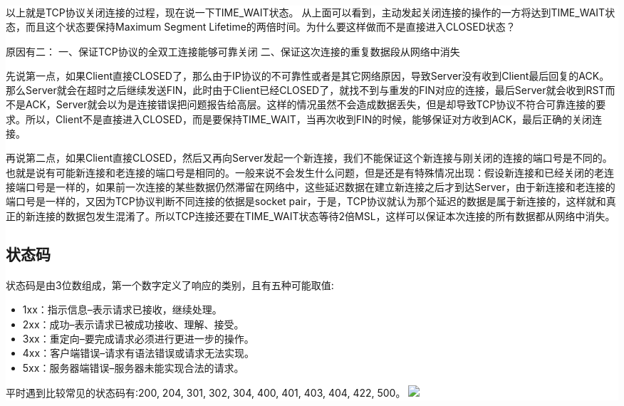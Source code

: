 以上就是TCP协议关闭连接的过程，现在说一下TIME_WAIT状态。
从上面可以看到，主动发起关闭连接的操作的一方将达到TIME_WAIT状态，而且这个状态要保持Maximum Segment Lifetime的两倍时间。为什么要这样做而不是直接进入CLOSED状态？

原因有二：
一、保证TCP协议的全双工连接能够可靠关闭
二、保证这次连接的重复数据段从网络中消失

先说第一点，如果Client直接CLOSED了，那么由于IP协议的不可靠性或者是其它网络原因，导致Server没有收到Client最后回复的ACK。那么Server就会在超时之后继续发送FIN，此时由于Client已经CLOSED了，就找不到与重发的FIN对应的连接，最后Server就会收到RST而不是ACK，Server就会以为是连接错误把问题报告给高层。这样的情况虽然不会造成数据丢失，但是却导致TCP协议不符合可靠连接的要求。所以，Client不是直接进入CLOSED，而是要保持TIME_WAIT，当再次收到FIN的时候，能够保证对方收到ACK，最后正确的关闭连接。

再说第二点，如果Client直接CLOSED，然后又再向Server发起一个新连接，我们不能保证这个新连接与刚关闭的连接的端口号是不同的。也就是说有可能新连接和老连接的端口号是相同的。一般来说不会发生什么问题，但是还是有特殊情况出现：假设新连接和已经关闭的老连接端口号是一样的，如果前一次连接的某些数据仍然滞留在网络中，这些延迟数据在建立新连接之后才到达Server，由于新连接和老连接的端口号是一样的，又因为TCP协议判断不同连接的依据是socket pair，于是，TCP协议就认为那个延迟的数据是属于新连接的，这样就和真正的新连接的数据包发生混淆了。所以TCP连接还要在TIME_WAIT状态等待2倍MSL，这样可以保证本次连接的所有数据都从网络中消失。

<div id="resCode"></div>

## 状态码

状态码是由3位数组成，第一个数字定义了响应的类别，且有五种可能取值:

- 1xx：指示信息–表示请求已接收，继续处理。
- 2xx：成功–表示请求已被成功接收、理解、接受。
- 3xx：重定向–要完成请求必须进行更进一步的操作。
- 4xx：客户端错误–请求有语法错误或请求无法实现。
- 5xx：服务器端错误–服务器未能实现合法的请求。

平时遇到比较常见的状态码有:200, 204, 301, 302, 304, 400, 401, 403, 404, 422, 500。
<img src='https://segmentfault.com/img/bVDNI1?w=2404&h=1342'>

